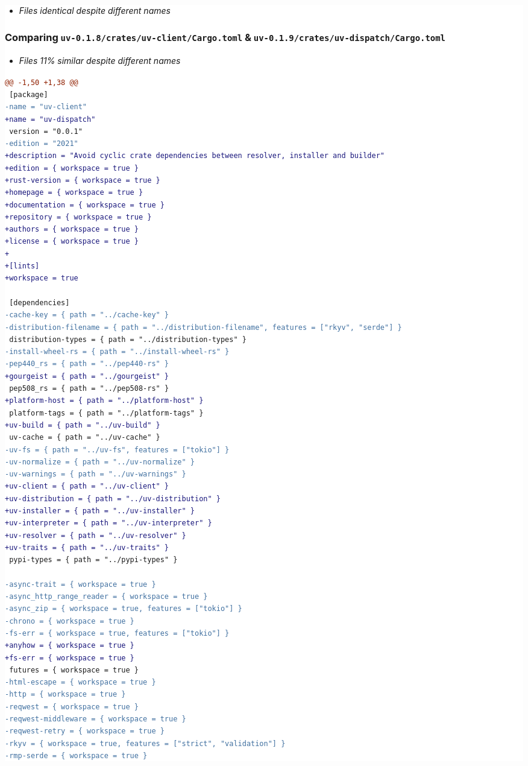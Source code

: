  * *Files identical despite different names*

### Comparing `uv-0.1.8/crates/uv-client/Cargo.toml` & `uv-0.1.9/crates/uv-dispatch/Cargo.toml`

 * *Files 11% similar despite different names*

```diff
@@ -1,50 +1,38 @@
 [package]
-name = "uv-client"
+name = "uv-dispatch"
 version = "0.0.1"
-edition = "2021"
+description = "Avoid cyclic crate dependencies between resolver, installer and builder"
+edition = { workspace = true }
+rust-version = { workspace = true }
+homepage = { workspace = true }
+documentation = { workspace = true }
+repository = { workspace = true }
+authors = { workspace = true }
+license = { workspace = true }
+
+[lints]
+workspace = true
 
 [dependencies]
-cache-key = { path = "../cache-key" }
-distribution-filename = { path = "../distribution-filename", features = ["rkyv", "serde"] }
 distribution-types = { path = "../distribution-types" }
-install-wheel-rs = { path = "../install-wheel-rs" }
-pep440_rs = { path = "../pep440-rs" }
+gourgeist = { path = "../gourgeist" }
 pep508_rs = { path = "../pep508-rs" }
+platform-host = { path = "../platform-host" }
 platform-tags = { path = "../platform-tags" }
+uv-build = { path = "../uv-build" }
 uv-cache = { path = "../uv-cache" }
-uv-fs = { path = "../uv-fs", features = ["tokio"] }
-uv-normalize = { path = "../uv-normalize" }
-uv-warnings = { path = "../uv-warnings" }
+uv-client = { path = "../uv-client" }
+uv-distribution = { path = "../uv-distribution" }
+uv-installer = { path = "../uv-installer" }
+uv-interpreter = { path = "../uv-interpreter" }
+uv-resolver = { path = "../uv-resolver" }
+uv-traits = { path = "../uv-traits" }
 pypi-types = { path = "../pypi-types" }
 
-async-trait = { workspace = true }
-async_http_range_reader = { workspace = true }
-async_zip = { workspace = true, features = ["tokio"] }
-chrono = { workspace = true }
-fs-err = { workspace = true, features = ["tokio"] }
+anyhow = { workspace = true }
+fs-err = { workspace = true }
 futures = { workspace = true }
-html-escape = { workspace = true }
-http = { workspace = true }
-reqwest = { workspace = true }
-reqwest-middleware = { workspace = true }
-reqwest-retry = { workspace = true }
-rkyv = { workspace = true, features = ["strict", "validation"] }
-rmp-serde = { workspace = true }
```